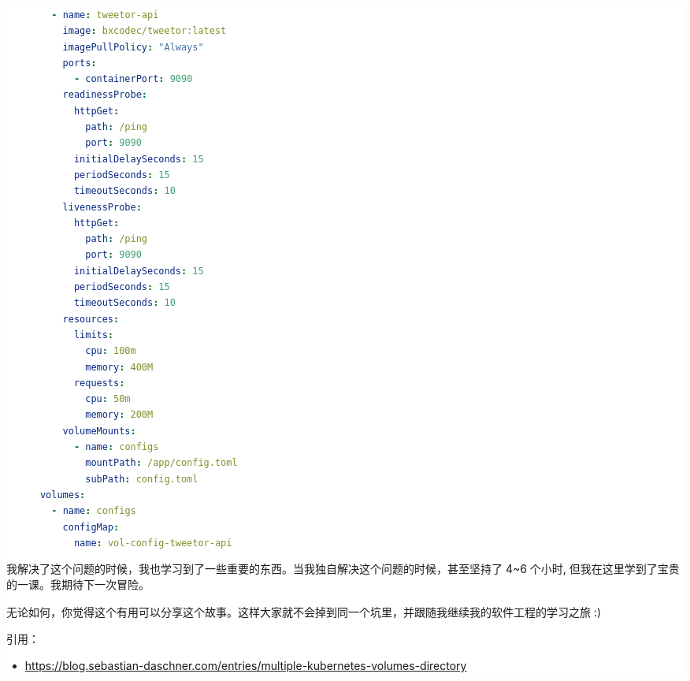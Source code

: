 ```yml
        - name: tweetor-api
          image: bxcodec/tweetor:latest
          imagePullPolicy: "Always"
          ports:
            - containerPort: 9090
          readinessProbe:
            httpGet:
              path: /ping
              port: 9090
            initialDelaySeconds: 15
            periodSeconds: 15
            timeoutSeconds: 10
          livenessProbe:
            httpGet:
              path: /ping
              port: 9090
            initialDelaySeconds: 15
            periodSeconds: 15
            timeoutSeconds: 10
          resources:
            limits:
              cpu: 100m
              memory: 400M
            requests:
              cpu: 50m
              memory: 200M
          volumeMounts:
            - name: configs
              mountPath: /app/config.toml
              subPath: config.toml
      volumes:
        - name: configs
          configMap:
            name: vol-config-tweetor-api
```

我解决了这个问题的时候，我也学习到了一些重要的东西。当我独自解决这个问题的时候，甚至坚持了 4~6 个小时, 但我在这里学到了宝贵的一课。我期待下一次冒险。

无论如何，你觉得这个有用可以分享这个故事。这样大家就不会掉到同一个坑里，并跟随我继续我的软件工程的学习之旅 :)

引用：

- https://blog.sebastian-daschner.com/entries/multiple-kubernetes-volumes-directory
